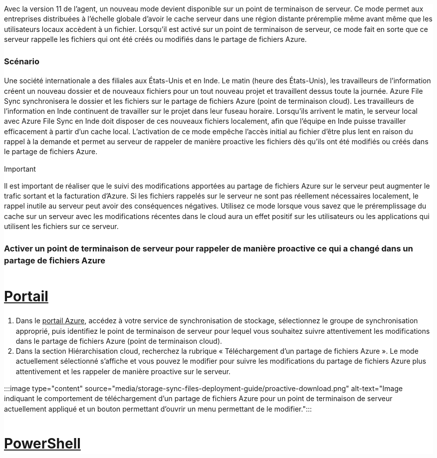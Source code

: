 Avec la version 11 de l’agent, un nouveau mode devient disponible sur un point de terminaison de serveur. Ce mode permet aux entreprises distribuées à l’échelle globale d’avoir le cache serveur dans une région distante préremplie même avant même que les utilisateurs locaux accèdent à un fichier. Lorsqu’il est activé sur un point de terminaison de serveur, ce mode fait en sorte que ce serveur rappelle les fichiers qui ont été créés ou modifiés dans le partage de fichiers Azure.

### <a name="scenario"></a>Scénario

Une société internationale a des filiales aux États-Unis et en Inde. Le matin (heure des États-Unis), les travailleurs de l’information créent un nouveau dossier et de nouveaux fichiers pour un tout nouveau projet et travaillent dessus toute la journée. Azure File Sync synchronisera le dossier et les fichiers sur le partage de fichiers Azure (point de terminaison cloud). Les travailleurs de l’information en Inde continuent de travailler sur le projet dans leur fuseau horaire. Lorsqu’ils arrivent le matin, le serveur local avec Azure File Sync en Inde doit disposer de ces nouveaux fichiers localement, afin que l’équipe en Inde puisse travailler efficacement à partir d’un cache local. L’activation de ce mode empêche l’accès initial au fichier d’être plus lent en raison du rappel à la demande et permet au serveur de rappeler de manière proactive les fichiers dès qu’ils ont été modifiés ou créés dans le partage de fichiers Azure.

> [!IMPORTANT]
> Il est important de réaliser que le suivi des modifications apportées au partage de fichiers Azure sur le serveur peut augmenter le trafic sortant et la facturation d’Azure. Si les fichiers rappelés sur le serveur ne sont pas réellement nécessaires localement, le rappel inutile au serveur peut avoir des conséquences négatives. Utilisez ce mode lorsque vous savez que le préremplissage du cache sur un serveur avec les modifications récentes dans le cloud aura un effet positif sur les utilisateurs ou les applications qui utilisent les fichiers sur ce serveur.

### <a name="enable-a-server-endpoint-to-proactively-recall-what-changed-in-an-azure-file-share"></a>Activer un point de terminaison de serveur pour rappeler de manière proactive ce qui a changé dans un partage de fichiers Azure

# <a name="portal"></a>[Portail](#tab/proactive-portal)

1. Dans le [portail Azure](https://portal.azure.com/), accédez à votre service de synchronisation de stockage, sélectionnez le groupe de synchronisation approprié, puis identifiez le point de terminaison de serveur pour lequel vous souhaitez suivre attentivement les modifications dans le partage de fichiers Azure (point de terminaison cloud).
1. Dans la section Hiérarchisation cloud, recherchez la rubrique « Téléchargement d’un partage de fichiers Azure ». Le mode actuellement sélectionné s’affiche et vous pouvez le modifier pour suivre les modifications du partage de fichiers Azure plus attentivement et les rappeler de manière proactive sur le serveur.

:::image type="content" source="media/storage-sync-files-deployment-guide/proactive-download.png" alt-text="Image indiquant le comportement de téléchargement d’un partage de fichiers Azure pour un point de terminaison de serveur actuellement appliqué et un bouton permettant d’ouvrir un menu permettant de le modifier.":::

# <a name="powershell"></a>[PowerShell](#tab/proactive-powershell)
